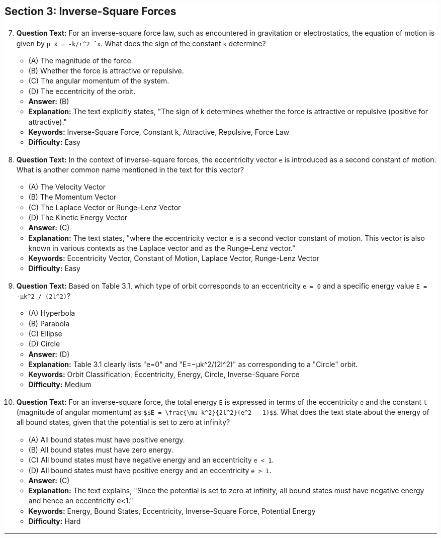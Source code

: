 ## Section 3: Inverse-Square Forces

7.  **Question Text:** For an inverse-square force law, such as encountered in gravitation or electrostatics, the equation of motion is given by `μ ̈x = -k/r^2 ˆx`. What does the sign of the constant `k` determine?
    *   (A) The magnitude of the force.
    *   (B) Whether the force is attractive or repulsive.
    *   (C) The angular momentum of the system.
    *   (D) The eccentricity of the orbit.
    *   **Answer:** (B)
    *   **Explanation:** The text explicitly states, "The sign of k determines whether the force is attractive or repulsive (positive for attractive)."
    *   **Keywords:** Inverse-Square Force, Constant k, Attractive, Repulsive, Force Law
    *   **Difficulty:** Easy

8.  **Question Text:** In the context of inverse-square forces, the eccentricity vector `e` is introduced as a second constant of motion. What is another common name mentioned in the text for this vector?
    *   (A) The Velocity Vector
    *   (B) The Momentum Vector
    *   (C) The Laplace Vector or Runge–Lenz Vector
    *   (D) The Kinetic Energy Vector
    *   **Answer:** (C)
    *   **Explanation:** The text states, "where the eccentricity vector e is a second vector constant of motion. This vector is also known in various contexts as the Laplace vector and as the Runge–Lenz vector."
    *   **Keywords:** Eccentricity Vector, Constant of Motion, Laplace Vector, Runge-Lenz Vector
    *   **Difficulty:** Easy

9.  **Question Text:** Based on Table 3.1, which type of orbit corresponds to an eccentricity `e = 0` and a specific energy value `E = -μk^2 / (2l^2)`?
    *   (A) Hyperbola
    *   (B) Parabola
    *   (C) Ellipse
    *   (D) Circle
    *   **Answer:** (D)
    *   **Explanation:** Table 3.1 clearly lists "e=0" and "E=−μk^2/(2l^2)" as corresponding to a "Circle" orbit.
    *   **Keywords:** Orbit Classification, Eccentricity, Energy, Circle, Inverse-Square Force
    *   **Difficulty:** Medium

10. **Question Text:** For an inverse-square force, the total energy `E` is expressed in terms of the eccentricity `e` and the constant `l` (magnitude of angular momentum) as `$$E = \frac{\mu k^2}{2l^2}(e^2 - 1)$$`. What does the text state about the energy of all bound states, given that the potential is set to zero at infinity?
    *   (A) All bound states must have positive energy.
    *   (B) All bound states must have zero energy.
    *   (C) All bound states must have negative energy and an eccentricity `e < 1`.
    *   (D) All bound states must have positive energy and an eccentricity `e > 1`.
    *   **Answer:** (C)
    *   **Explanation:** The text explains, "Since the potential is set to zero at infinity, all bound states must have negative energy and hence an eccentricity e<1."
    *   **Keywords:** Energy, Bound States, Eccentricity, Inverse-Square Force, Potential Energy
    *   **Difficulty:** Hard

---